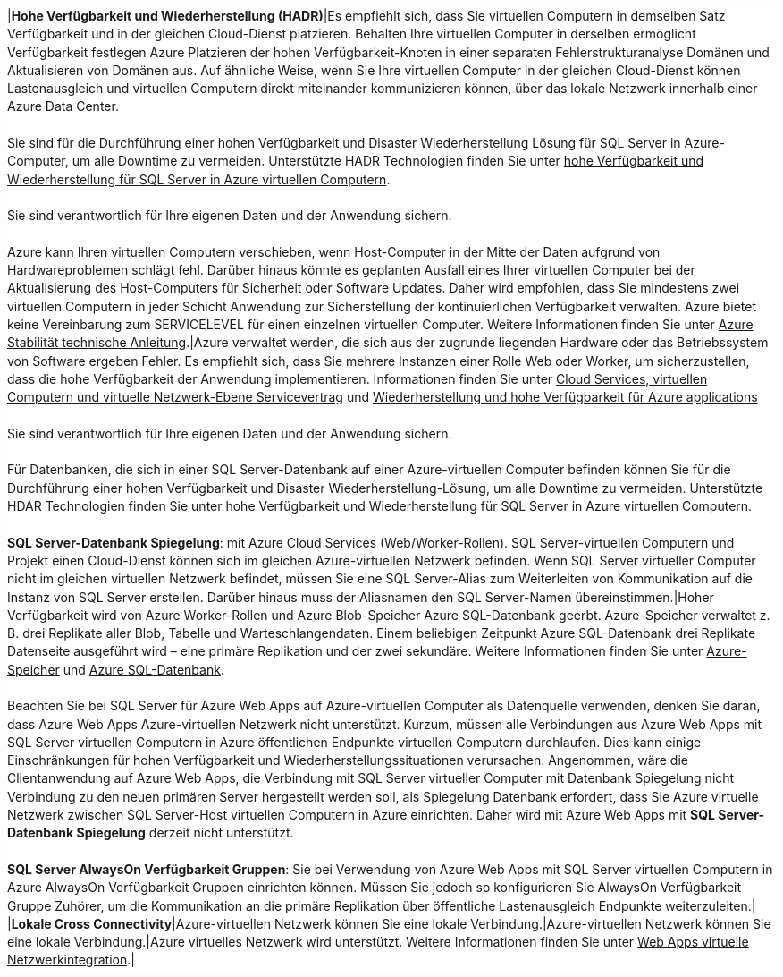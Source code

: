 |**Hohe Verfügbarkeit und Wiederherstellung (HADR)**|Es empfiehlt sich, dass Sie virtuellen Computern in demselben Satz Verfügbarkeit und in der gleichen Cloud-Dienst platzieren. Behalten Ihre virtuellen Computer in derselben ermöglicht Verfügbarkeit festlegen Azure Platzieren der hohen Verfügbarkeit-Knoten in einer separaten Fehlerstrukturanalyse Domänen und Aktualisieren von Domänen aus. Auf ähnliche Weise, wenn Sie Ihre virtuellen Computer in der gleichen Cloud-Dienst können Lastenausgleich und virtuellen Computern direkt miteinander kommunizieren können, über das lokale Netzwerk innerhalb einer Azure Data Center.<br/><br/>Sie sind für die Durchführung einer hohen Verfügbarkeit und Disaster Wiederherstellung Lösung für SQL Server in Azure-Computer, um alle Downtime zu vermeiden. Unterstützte HADR Technologien finden Sie unter [hohe Verfügbarkeit und Wiederherstellung für SQL Server in Azure virtuellen Computern](virtual-machines-windows-sql-high-availability-dr.md).<br/><br/>Sie sind verantwortlich für Ihre eigenen Daten und der Anwendung sichern.<br/><br/>Azure kann Ihren virtuellen Computern verschieben, wenn Host-Computer in der Mitte der Daten aufgrund von Hardwareproblemen schlägt fehl. Darüber hinaus könnte es geplanten Ausfall eines Ihrer virtuellen Computer bei der Aktualisierung des Host-Computers für Sicherheit oder Software Updates. Daher wird empfohlen, dass Sie mindestens zwei virtuellen Computern in jeder Schicht Anwendung zur Sicherstellung der kontinuierlichen Verfügbarkeit verwalten. Azure bietet keine Vereinbarung zum SERVICELEVEL für einen einzelnen virtuellen Computer. Weitere Informationen finden Sie unter [Azure Stabilität technische Anleitung](../resiliency/resiliency-technical-guidance.md).|Azure verwaltet werden, die sich aus der zugrunde liegenden Hardware oder das Betriebssystem von Software ergeben Fehler. Es empfiehlt sich, dass Sie mehrere Instanzen einer Rolle Web oder Worker, um sicherzustellen, dass die hohe Verfügbarkeit der Anwendung implementieren. Informationen finden Sie unter [Cloud Services, virtuellen Computern und virtuelle Netzwerk-Ebene Servicevertrag](http://www.microsoft.com/download/details.aspx?id=38427) und [Wiederherstellung und hohe Verfügbarkeit für Azure applications](../resiliency/resiliency-disaster-recovery-high-availability-azure-applications.md)<br/><br/>Sie sind verantwortlich für Ihre eigenen Daten und der Anwendung sichern.<br/><br/>Für Datenbanken, die sich in einer SQL Server-Datenbank auf einer Azure-virtuellen Computer befinden können Sie für die Durchführung einer hohen Verfügbarkeit und Disaster Wiederherstellung-Lösung, um alle Downtime zu vermeiden. Unterstützte HDAR Technologien finden Sie unter hohe Verfügbarkeit und Wiederherstellung für SQL Server in Azure virtuellen Computern.<br/><br/>**SQL Server-Datenbank Spiegelung**: mit Azure Cloud Services (Web/Worker-Rollen). SQL Server-virtuellen Computern und Projekt einen Cloud-Dienst können sich im gleichen Azure-virtuellen Netzwerk befinden. Wenn SQL Server virtueller Computer nicht im gleichen virtuellen Netzwerk befindet, müssen Sie eine SQL Server-Alias zum Weiterleiten von Kommunikation auf die Instanz von SQL Server erstellen. Darüber hinaus muss der Aliasnamen den SQL Server-Namen übereinstimmen.|Hoher Verfügbarkeit wird von Azure Worker-Rollen und Azure Blob-Speicher Azure SQL-Datenbank geerbt. Azure-Speicher verwaltet z. B. drei Replikate aller Blob, Tabelle und Warteschlangendaten. Einem beliebigen Zeitpunkt Azure SQL-Datenbank drei Replikate Datenseite ausgeführt wird – eine primäre Replikation und der zwei sekundäre. Weitere Informationen finden Sie unter [Azure-Speicher](https://azure.microsoft.com/documentation/services/storage/) und [Azure SQL-Datenbank](../sql-database/sql-database-technical-overview.md).<br/><br/>Beachten Sie bei SQL Server für Azure Web Apps auf Azure-virtuellen Computer als Datenquelle verwenden, denken Sie daran, dass Azure Web Apps Azure-virtuellen Netzwerk nicht unterstützt. Kurzum, müssen alle Verbindungen aus Azure Web Apps mit SQL Server virtuellen Computern in Azure öffentlichen Endpunkte virtuellen Computern durchlaufen. Dies kann einige Einschränkungen für hohen Verfügbarkeit und Wiederherstellungssituationen verursachen. Angenommen, wäre die Clientanwendung auf Azure Web Apps, die Verbindung mit SQL Server virtueller Computer mit Datenbank Spiegelung nicht Verbindung zu den neuen primären Server hergestellt werden soll, als Spiegelung Datenbank erfordert, dass Sie Azure virtuelle Netzwerk zwischen SQL Server-Host virtuellen Computern in Azure einrichten. Daher wird mit Azure Web Apps mit **SQL Server-Datenbank Spiegelung** derzeit nicht unterstützt.<br/><br/>**SQL Server AlwaysOn Verfügbarkeit Gruppen**: Sie bei Verwendung von Azure Web Apps mit SQL Server virtuellen Computern in Azure AlwaysOn Verfügbarkeit Gruppen einrichten können. Müssen Sie jedoch so konfigurieren Sie AlwaysOn Verfügbarkeit Gruppe Zuhörer, um die Kommunikation an die primäre Replikation über öffentliche Lastenausgleich Endpunkte weiterzuleiten.|
|**Lokale Cross Connectivity**|Azure-virtuellen Netzwerk können Sie eine lokale Verbindung.|Azure-virtuellen Netzwerk können Sie eine lokale Verbindung.|Azure virtuelles Netzwerk wird unterstützt. Weitere Informationen finden Sie unter [Web Apps virtuelle Netzwerkintegration](https://azure.microsoft.com/blog/2014/09/15/azure-websites-virtual-network-integration/).|